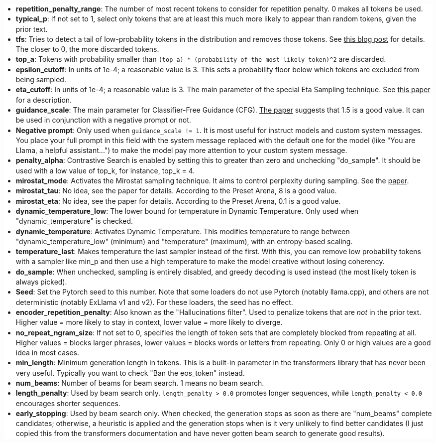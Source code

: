 * **repetition_penalty_range**: The number of most recent tokens to consider for repetition penalty. 0 makes all tokens be used.
* **typical_p**: If not set to 1, select only tokens that are at least this much more likely to appear than random tokens, given the prior text.
* **tfs**: Tries to detect a tail of low-probability tokens in the distribution and removes those tokens. See [this blog post](https://www.trentonbricken.com/Tail-Free-Sampling/) for details. The closer to 0, the more discarded tokens.
* **top_a**: Tokens with probability smaller than `(top_a) * (probability of the most likely token)^2` are discarded.
* **epsilon_cutoff**: In units of 1e-4; a reasonable value is 3. This sets a probability floor below which tokens are excluded from being sampled.
* **eta_cutoff**: In units of 1e-4; a reasonable value is 3. The main parameter of the special Eta Sampling technique. See [this paper](https://arxiv.org/pdf/2210.15191.pdf) for a description.
* **guidance_scale**: The main parameter for Classifier-Free Guidance (CFG). [The paper](https://arxiv.org/pdf/2306.17806.pdf) suggests that 1.5 is a good value. It can be used in conjunction with a negative prompt or not.
* **Negative prompt**: Only used when `guidance_scale != 1`. It is most useful for instruct models and custom system messages. You place your full prompt in this field with the system message replaced with the default one for the model (like "You are Llama, a helpful assistant...") to make the model pay more attention to your custom system message.
* **penalty_alpha**: Contrastive Search is enabled by setting this to greater than zero and unchecking "do_sample". It should be used with a low value of top_k, for instance, top_k = 4.
* **mirostat_mode**: Activates the Mirostat sampling technique. It aims to control perplexity during sampling. See the [paper](https://arxiv.org/abs/2007.14966).
* **mirostat_tau**: No idea, see the paper for details. According to the Preset Arena, 8 is a good value. 
* **mirostat_eta**: No idea, see the paper for details. According to the Preset Arena, 0.1 is a good value.
* **dynamic_temperature_low**: The lower bound for temperature in Dynamic Temperature. Only used when "dynamic_temperature" is checked.
* **dynamic_temperature**: Activates Dynamic Temperature. This modifies temperature to range between "dynamic_temperature_low" (minimum) and "temperature" (maximum), with an entropy-based scaling.
* **temperature_last**: Makes temperature the last sampler instead of the first. With this, you can remove low probability tokens with a sampler like min_p and then use a high temperature to make the model creative without losing coherency.
* **do_sample**: When unchecked, sampling is entirely disabled, and greedy decoding is used instead (the most likely token is always picked).
* **Seed**: Set the Pytorch seed to this number. Note that some loaders do not use Pytorch (notably llama.cpp), and others are not deterministic (notably ExLlama v1 and v2). For these loaders, the seed has no effect.
* **encoder_repetition_penalty**: Also known as the "Hallucinations filter". Used to penalize tokens that are *not* in the prior text. Higher value = more likely to stay in context, lower value = more likely to diverge.
* **no_repeat_ngram_size**: If not set to 0, specifies the length of token sets that are completely blocked from repeating at all. Higher values = blocks larger phrases, lower values = blocks words or letters from repeating. Only 0 or high values are a good idea in most cases.
* **min_length**: Minimum generation length in tokens. This is a built-in parameter in the transformers library that has never been very useful. Typically you want to check "Ban the eos_token" instead.
* **num_beams**: Number of beams for beam search. 1 means no beam search.
* **length_penalty**: Used by beam search only. `length_penalty > 0.0` promotes longer sequences, while `length_penalty < 0.0` encourages shorter sequences.
* **early_stopping**: Used by beam search only. When checked, the generation stops as soon as there are "num_beams" complete candidates; otherwise, a heuristic is applied and the generation stops when is it very unlikely to find better candidates (I just copied this from the transformers documentation and have never gotten beam search to generate good results).
